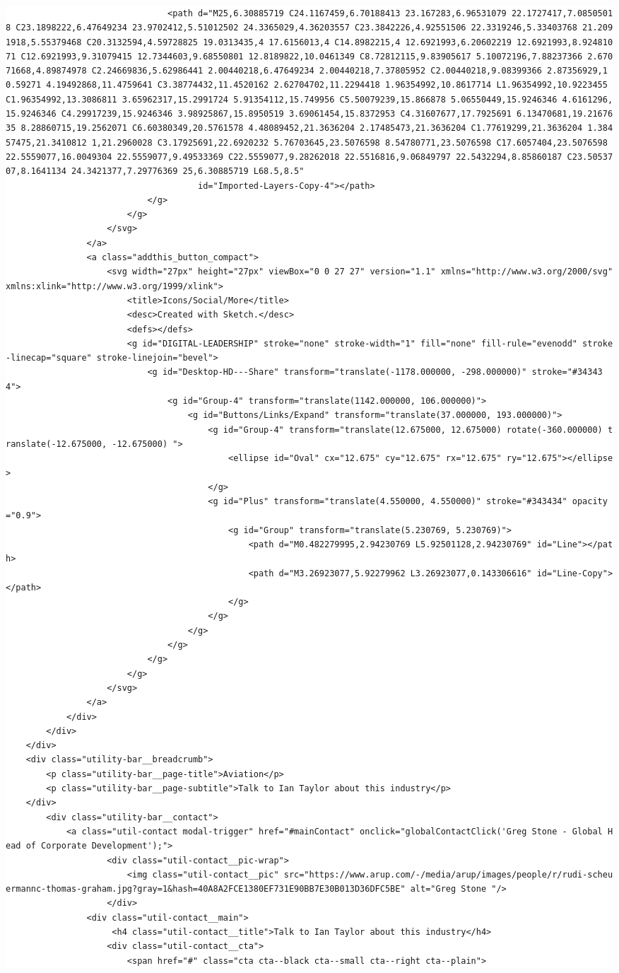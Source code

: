                                    <path d="M25,6.30885719 C24.1167459,6.70188413 23.167283,6.96531079 22.1727417,7.08505018 C23.1898222,6.47649234 23.9702412,5.51012502 24.3365029,4.36203557 C23.3842226,4.92551506 22.3319246,5.33403768 21.2091918,5.55379468 C20.3132594,4.59728825 19.0313435,4 17.6156013,4 C14.8982215,4 12.6921993,6.20602219 12.6921993,8.92481071 C12.6921993,9.31079415 12.7344603,9.68550801 12.8189822,10.0461349 C8.72812115,9.83905617 5.10072196,7.88237366 2.67071668,4.89874978 C2.24669836,5.62986441 2.00440218,6.47649234 2.00440218,7.37805952 C2.00440218,9.08399366 2.87356929,10.59271 4.19492868,11.4759641 C3.38774432,11.4520162 2.62704702,11.2294418 1.96354992,10.8617714 L1.96354992,10.9223455 C1.96354992,13.3086811 3.65962317,15.2991724 5.91354112,15.749956 C5.50079239,15.866878 5.06550449,15.9246346 4.6161296,15.9246346 C4.29917239,15.9246346 3.98925867,15.8950519 3.69061454,15.8372953 C4.31607677,17.7925691 6.13470681,19.2167635 8.28860715,19.2562071 C6.60380349,20.5761578 4.48089452,21.3636204 2.17485473,21.3636204 C1.77619299,21.3636204 1.38457475,21.3410812 1,21.2960028 C3.17925691,22.6920232 5.76703645,23.5076598 8.54780771,23.5076598 C17.6057404,23.5076598 22.5559077,16.0049304 22.5559077,9.49533369 C22.5559077,9.28262018 22.5516816,9.06849797 22.5432294,8.85860187 C23.5053707,8.1641134 24.3421377,7.29776369 25,6.30885719 L68.5,8.5"
                                          id="Imported-Layers-Copy-4"></path>
                                </g>
                            </g>
                        </svg>
                    </a>
                    <a class="addthis_button_compact">
                        <svg width="27px" height="27px" viewBox="0 0 27 27" version="1.1" xmlns="http://www.w3.org/2000/svg" xmlns:xlink="http://www.w3.org/1999/xlink">
                            <title>Icons/Social/More</title>
                            <desc>Created with Sketch.</desc>
                            <defs></defs>
                            <g id="DIGITAL-LEADERSHIP" stroke="none" stroke-width="1" fill="none" fill-rule="evenodd" stroke-linecap="square" stroke-linejoin="bevel">
                                <g id="Desktop-HD---Share" transform="translate(-1178.000000, -298.000000)" stroke="#343434">
                                    <g id="Group-4" transform="translate(1142.000000, 106.000000)">
                                        <g id="Buttons/Links/Expand" transform="translate(37.000000, 193.000000)">
                                            <g id="Group-4" transform="translate(12.675000, 12.675000) rotate(-360.000000) translate(-12.675000, -12.675000) ">
                                                <ellipse id="Oval" cx="12.675" cy="12.675" rx="12.675" ry="12.675"></ellipse>
                                            </g>
                                            <g id="Plus" transform="translate(4.550000, 4.550000)" stroke="#343434" opacity="0.9">
                                                <g id="Group" transform="translate(5.230769, 5.230769)">
                                                    <path d="M0.482279995,2.94230769 L5.92501128,2.94230769" id="Line"></path>
                                                    <path d="M3.26923077,5.92279962 L3.26923077,0.143306616" id="Line-Copy"></path>
                                                </g>
                                            </g>
                                        </g>
                                    </g>
                                </g>
                            </g>
                        </svg>
                    </a>
                </div>
            </div>
        </div>
        <div class="utility-bar__breadcrumb">
            <p class="utility-bar__page-title">Aviation</p>
            <p class="utility-bar__page-subtitle">Talk to Ian Taylor about this industry</p>
        </div>
            <div class="utility-bar__contact">
                <a class="util-contact modal-trigger" href="#mainContact" onclick="globalContactClick('Greg Stone - Global Head of Corporate Development');">
                        <div class="util-contact__pic-wrap">
                            <img class="util-contact__pic" src="https://www.arup.com/-/media/arup/images/people/r/rudi-scheuermannc-thomas-graham.jpg?gray=1&hash=40A8A2FCE1380EF731E90BB7E30B013D36DFC5BE" alt="Greg Stone "/>
                        </div>
                    <div class="util-contact__main">
                         <h4 class="util-contact__title">Talk to Ian Taylor about this industry</h4>
                        <div class="util-contact__cta">
                            <span href="#" class="cta cta--black cta--small cta--right cta--plain">